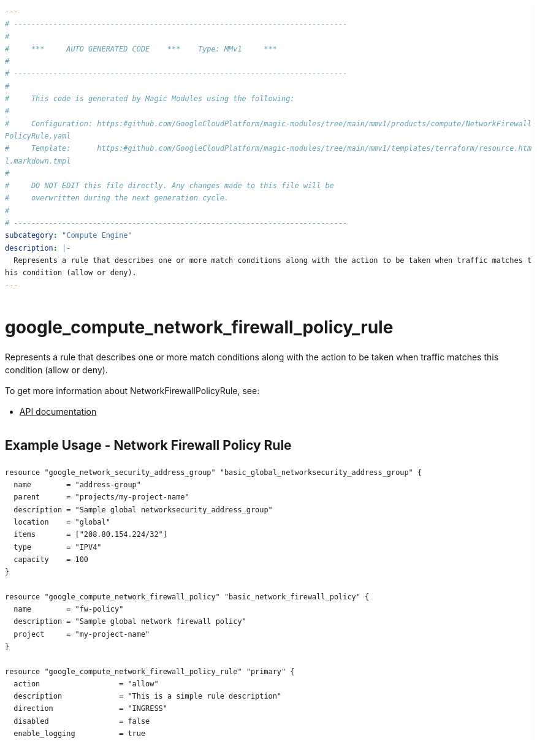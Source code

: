 ```yaml
---
# ----------------------------------------------------------------------------
#
#     ***     AUTO GENERATED CODE    ***    Type: MMv1     ***
#
# ----------------------------------------------------------------------------
#
#     This code is generated by Magic Modules using the following:
#
#     Configuration: https:#github.com/GoogleCloudPlatform/magic-modules/tree/main/mmv1/products/compute/NetworkFirewallPolicyRule.yaml
#     Template:      https:#github.com/GoogleCloudPlatform/magic-modules/tree/main/mmv1/templates/terraform/resource.html.markdown.tmpl
#
#     DO NOT EDIT this file directly. Any changes made to this file will be
#     overwritten during the next generation cycle.
#
# ----------------------------------------------------------------------------
subcategory: "Compute Engine"
description: |-
  Represents a rule that describes one or more match conditions along with the action to be taken when traffic matches this condition (allow or deny).
---
```


# google_compute_network_firewall_policy_rule

Represents a rule that describes one or more match conditions along with the action to be taken when traffic matches this condition (allow or deny).


To get more information about NetworkFirewallPolicyRule, see:

* [API documentation](https://cloud.google.com/compute/docs/reference/rest/v1/networkFirewallPolicies/addRule)

## Example Usage - Network Firewall Policy Rule


```hcl
resource "google_network_security_address_group" "basic_global_networksecurity_address_group" {
  name        = "address-group"
  parent      = "projects/my-project-name"
  description = "Sample global networksecurity_address_group"
  location    = "global"
  items       = ["208.80.154.224/32"]
  type        = "IPV4"
  capacity    = 100
}

resource "google_compute_network_firewall_policy" "basic_network_firewall_policy" {
  name        = "fw-policy"
  description = "Sample global network firewall policy"
  project     = "my-project-name"
}

resource "google_compute_network_firewall_policy_rule" "primary" {
  action                  = "allow"
  description             = "This is a simple rule description"
  direction               = "INGRESS"
  disabled                = false
  enable_logging          = true
```